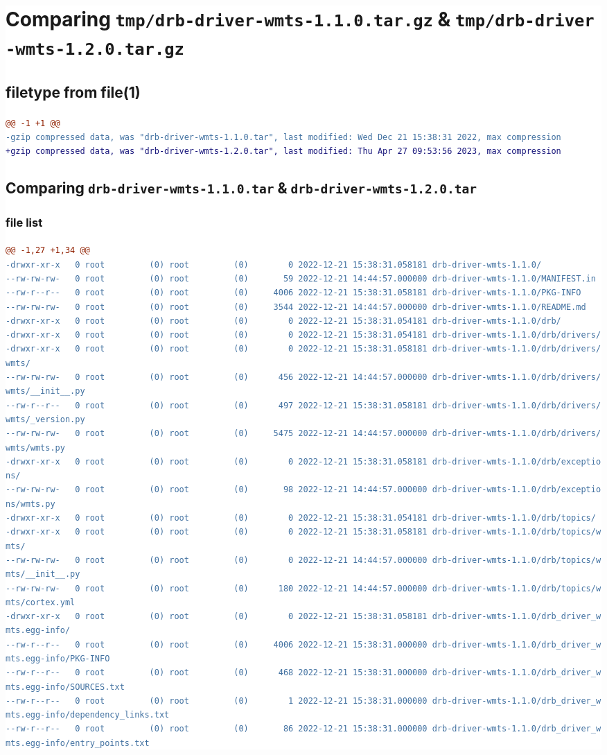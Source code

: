 # Comparing `tmp/drb-driver-wmts-1.1.0.tar.gz` & `tmp/drb-driver-wmts-1.2.0.tar.gz`

## filetype from file(1)

```diff
@@ -1 +1 @@
-gzip compressed data, was "drb-driver-wmts-1.1.0.tar", last modified: Wed Dec 21 15:38:31 2022, max compression
+gzip compressed data, was "drb-driver-wmts-1.2.0.tar", last modified: Thu Apr 27 09:53:56 2023, max compression
```

## Comparing `drb-driver-wmts-1.1.0.tar` & `drb-driver-wmts-1.2.0.tar`

### file list

```diff
@@ -1,27 +1,34 @@
-drwxr-xr-x   0 root         (0) root         (0)        0 2022-12-21 15:38:31.058181 drb-driver-wmts-1.1.0/
--rw-rw-rw-   0 root         (0) root         (0)       59 2022-12-21 14:44:57.000000 drb-driver-wmts-1.1.0/MANIFEST.in
--rw-r--r--   0 root         (0) root         (0)     4006 2022-12-21 15:38:31.058181 drb-driver-wmts-1.1.0/PKG-INFO
--rw-rw-rw-   0 root         (0) root         (0)     3544 2022-12-21 14:44:57.000000 drb-driver-wmts-1.1.0/README.md
-drwxr-xr-x   0 root         (0) root         (0)        0 2022-12-21 15:38:31.054181 drb-driver-wmts-1.1.0/drb/
-drwxr-xr-x   0 root         (0) root         (0)        0 2022-12-21 15:38:31.054181 drb-driver-wmts-1.1.0/drb/drivers/
-drwxr-xr-x   0 root         (0) root         (0)        0 2022-12-21 15:38:31.058181 drb-driver-wmts-1.1.0/drb/drivers/wmts/
--rw-rw-rw-   0 root         (0) root         (0)      456 2022-12-21 14:44:57.000000 drb-driver-wmts-1.1.0/drb/drivers/wmts/__init__.py
--rw-r--r--   0 root         (0) root         (0)      497 2022-12-21 15:38:31.058181 drb-driver-wmts-1.1.0/drb/drivers/wmts/_version.py
--rw-rw-rw-   0 root         (0) root         (0)     5475 2022-12-21 14:44:57.000000 drb-driver-wmts-1.1.0/drb/drivers/wmts/wmts.py
-drwxr-xr-x   0 root         (0) root         (0)        0 2022-12-21 15:38:31.058181 drb-driver-wmts-1.1.0/drb/exceptions/
--rw-rw-rw-   0 root         (0) root         (0)       98 2022-12-21 14:44:57.000000 drb-driver-wmts-1.1.0/drb/exceptions/wmts.py
-drwxr-xr-x   0 root         (0) root         (0)        0 2022-12-21 15:38:31.054181 drb-driver-wmts-1.1.0/drb/topics/
-drwxr-xr-x   0 root         (0) root         (0)        0 2022-12-21 15:38:31.058181 drb-driver-wmts-1.1.0/drb/topics/wmts/
--rw-rw-rw-   0 root         (0) root         (0)        0 2022-12-21 14:44:57.000000 drb-driver-wmts-1.1.0/drb/topics/wmts/__init__.py
--rw-rw-rw-   0 root         (0) root         (0)      180 2022-12-21 14:44:57.000000 drb-driver-wmts-1.1.0/drb/topics/wmts/cortex.yml
-drwxr-xr-x   0 root         (0) root         (0)        0 2022-12-21 15:38:31.058181 drb-driver-wmts-1.1.0/drb_driver_wmts.egg-info/
--rw-r--r--   0 root         (0) root         (0)     4006 2022-12-21 15:38:31.000000 drb-driver-wmts-1.1.0/drb_driver_wmts.egg-info/PKG-INFO
--rw-r--r--   0 root         (0) root         (0)      468 2022-12-21 15:38:31.000000 drb-driver-wmts-1.1.0/drb_driver_wmts.egg-info/SOURCES.txt
--rw-r--r--   0 root         (0) root         (0)        1 2022-12-21 15:38:31.000000 drb-driver-wmts-1.1.0/drb_driver_wmts.egg-info/dependency_links.txt
--rw-r--r--   0 root         (0) root         (0)       86 2022-12-21 15:38:31.000000 drb-driver-wmts-1.1.0/drb_driver_wmts.egg-info/entry_points.txt
```